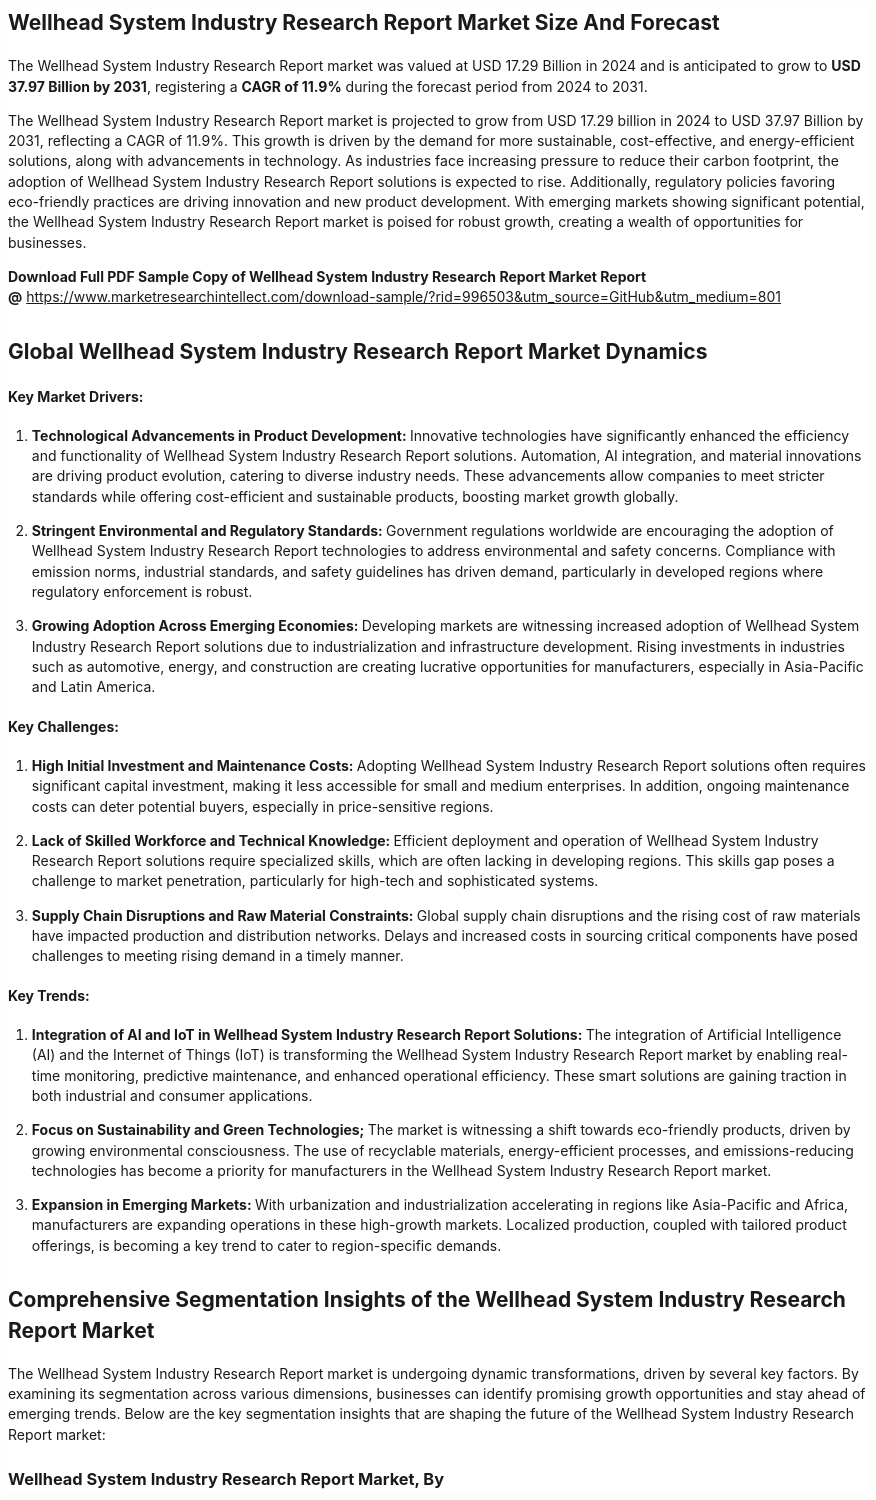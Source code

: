 <h2>Wellhead System Industry Research Report Market Size And Forecast</h2><p>The Wellhead System Industry Research Report market was valued at USD 17.29 Billion in 2024 and is anticipated to grow to <strong>USD 37.97 Billion by 2031</strong>, registering a <strong>CAGR of 11.9%</strong> during the forecast period from 2024 to 2031.</p><p>The Wellhead System Industry Research Report market is projected to grow from USD 17.29 billion in 2024 to USD 37.97 Billion by 2031, reflecting a CAGR of 11.9%. This growth is driven by the demand for more sustainable, cost-effective, and energy-efficient solutions, along with advancements in technology. As industries face increasing pressure to reduce their carbon footprint, the adoption of Wellhead System Industry Research Report solutions is expected to rise. Additionally, regulatory policies favoring eco-friendly practices are driving innovation and new product development. With emerging markets showing significant potential, the Wellhead System Industry Research Report market is poised for robust growth, creating a wealth of opportunities for businesses.</p><p><strong>Download Full PDF Sample Copy of Wellhead System Industry Research Report Market Report @</strong>&nbsp;<a href="https://www.marketresearchintellect.com/download-sample/?rid=996503&amp;utm_source=GitHub&amp;utm_medium=801">https://www.marketresearchintellect.com/download-sample/?rid=996503&amp;utm_source=GitHub&amp;utm_medium=801</a></p><h2>Global Wellhead System Industry Research Report Market Dynamics</h2><h4><strong>Key Market Drivers:</strong></h4><ol><li><p><strong>Technological Advancements in Product Development:&nbsp;</strong>Innovative technologies have significantly enhanced the efficiency and functionality of Wellhead System Industry Research Report solutions. Automation, AI integration, and material innovations are driving product evolution, catering to diverse industry needs. These advancements allow companies to meet stricter standards while offering cost-efficient and sustainable products, boosting market growth globally.</p></li><li><p><strong>Stringent Environmental and Regulatory Standards:&nbsp;</strong>Government regulations worldwide are encouraging the adoption of Wellhead System Industry Research Report technologies to address environmental and safety concerns. Compliance with emission norms, industrial standards, and safety guidelines has driven demand, particularly in developed regions where regulatory enforcement is robust.</p></li><li><p><strong>Growing Adoption Across Emerging Economies:&nbsp;</strong>Developing markets are witnessing increased adoption of Wellhead System Industry Research Report solutions due to industrialization and infrastructure development. Rising investments in industries such as automotive, energy, and construction are creating lucrative opportunities for manufacturers, especially in Asia-Pacific and Latin America.</p></li></ol><h4><strong>Key Challenges:</strong></h4><ol><li><p><strong>High Initial Investment and Maintenance Costs:&nbsp;</strong>Adopting Wellhead System Industry Research Report solutions often requires significant capital investment, making it less accessible for small and medium enterprises. In addition, ongoing maintenance costs can deter potential buyers, especially in price-sensitive regions.</p></li><li><p><strong>Lack of Skilled Workforce and Technical Knowledge:&nbsp;</strong>Efficient deployment and operation of Wellhead System Industry Research Report solutions require specialized skills, which are often lacking in developing regions. This skills gap poses a challenge to market penetration, particularly for high-tech and sophisticated systems.</p></li><li><p><strong>Supply Chain Disruptions and Raw Material Constraints:&nbsp;</strong>Global supply chain disruptions and the rising cost of raw materials have impacted production and distribution networks. Delays and increased costs in sourcing critical components have posed challenges to meeting rising demand in a timely manner.</p></li></ol><h4><strong>Key Trends:</strong></h4><ol><li><p><strong>Integration of AI and IoT in Wellhead System Industry Research Report Solutions:&nbsp;</strong>The integration of Artificial Intelligence (AI) and the Internet of Things (IoT) is transforming the Wellhead System Industry Research Report market by enabling real-time monitoring, predictive maintenance, and enhanced operational efficiency. These smart solutions are gaining traction in both industrial and consumer applications.</p></li><li><p><strong>Focus on Sustainability and Green Technologies;&nbsp;</strong>The market is witnessing a shift towards eco-friendly products, driven by growing environmental consciousness. The use of recyclable materials, energy-efficient processes, and emissions-reducing technologies has become a priority for manufacturers in the Wellhead System Industry Research Report market.</p></li><li><p><strong>Expansion in Emerging Markets:&nbsp;</strong>With urbanization and industrialization accelerating in regions like Asia-Pacific and Africa, manufacturers are expanding operations in these high-growth markets. Localized production, coupled with tailored product offerings, is becoming a key trend to cater to region-specific demands.</p></li></ol><div class="article-main__content" data-test-id="publishing-text-block"><h2>Comprehensive Segmentation Insights of the Wellhead System Industry Research Report Market</h2><p>The Wellhead System Industry Research Report market is undergoing dynamic transformations, driven by several key factors. By examining its segmentation across various dimensions, businesses can identify promising growth opportunities and stay ahead of emerging trends. Below are the key segmentation insights that are shaping the future of the Wellhead System Industry Research Report market:</p><h3><strong>Wellhead System Industry Research Report Market, By